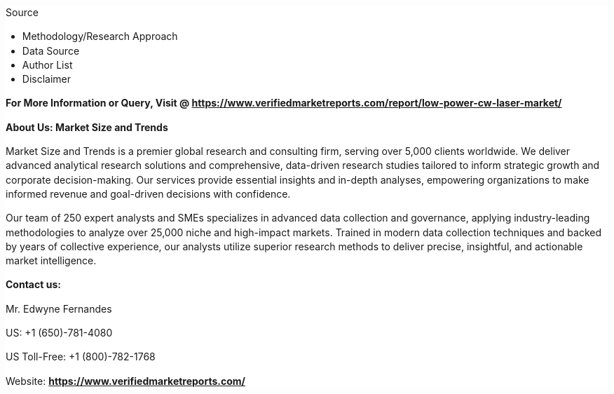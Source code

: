 Source</strong></p><ul><li>Methodology/Research Approach</li><li>Data Source</li><li>Author List</li><li>Disclaimer</li></ul></p><p><strong>For More Information or Query, Visit @ <a href="https://www.verifiedmarketreports.com/report/low-power-cw-laser-market/">https://www.verifiedmarketreports.com/report/low-power-cw-laser-market/</a></strong></p><p><strong>About Us: Market Size and Trends</strong></p><p>Market Size and Trends is a premier global research and consulting firm, serving over 5,000 clients worldwide. We deliver advanced analytical research solutions and comprehensive, data-driven research studies tailored to inform strategic growth and corporate decision-making. Our services provide essential insights and in-depth analyses, empowering organizations to make informed revenue and goal-driven decisions with confidence.</p><p>Our team of 250 expert analysts and SMEs specializes in advanced data collection and governance, applying industry-leading methodologies to analyze over 25,000 niche and high-impact markets. Trained in modern data collection techniques and backed by years of collective experience, our analysts utilize superior research methods to deliver precise, insightful, and actionable market intelligence.</p><p><strong>Contact us:</strong></p><p>Mr. Edwyne Fernandes</p><p>US: +1 (650)-781-4080</p><p>US Toll-Free: +1 (800)-782-1768</p><p>Website: <strong><a href="https://www.verifiedmarketreports.com/">https://www.verifiedmarketreports.com/</a></strong></p>
